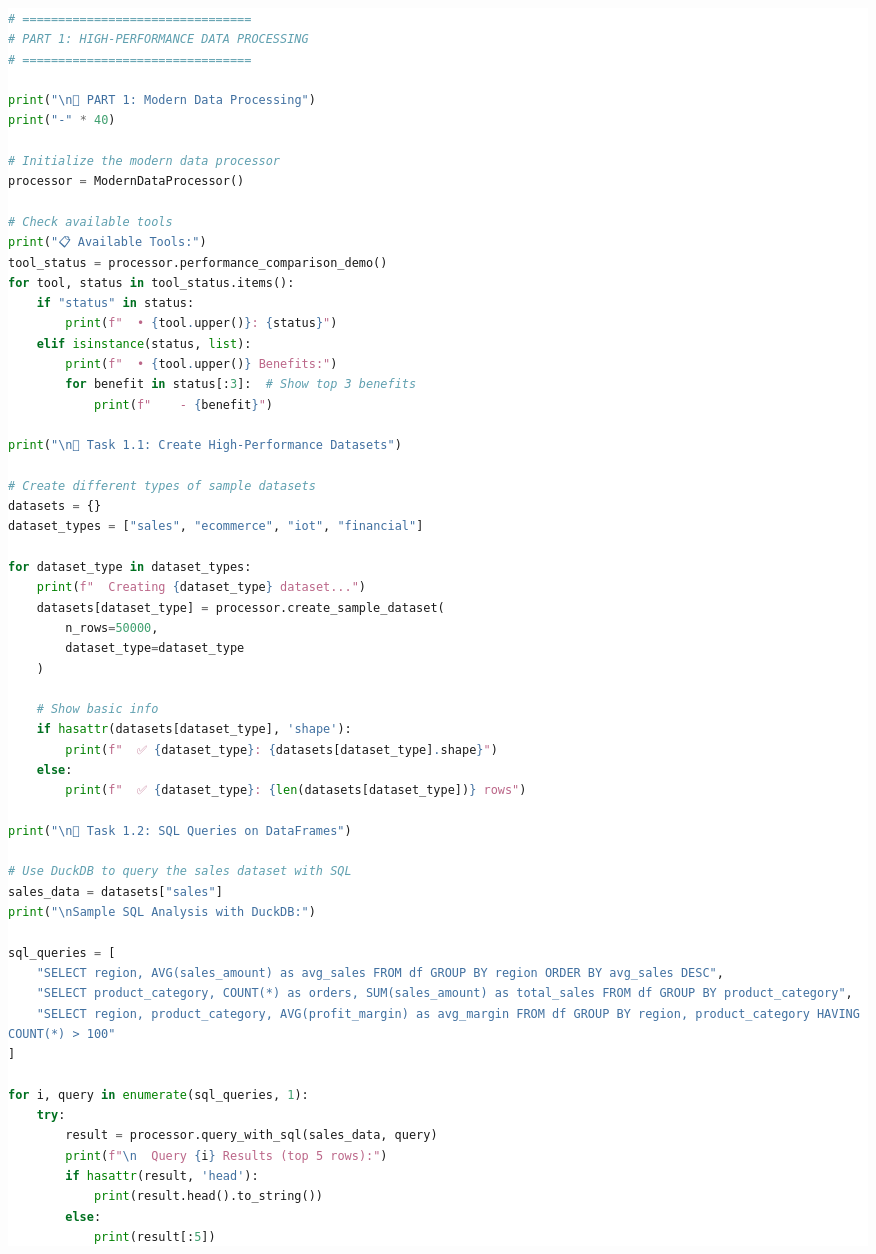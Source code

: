 ```python
# ================================
# PART 1: HIGH-PERFORMANCE DATA PROCESSING
# ================================

print("\n🚀 PART 1: Modern Data Processing")
print("-" * 40)

# Initialize the modern data processor
processor = ModernDataProcessor()

# Check available tools
print("📋 Available Tools:")
tool_status = processor.performance_comparison_demo()
for tool, status in tool_status.items():
    if "status" in status:
        print(f"  • {tool.upper()}: {status}")
    elif isinstance(status, list):
        print(f"  • {tool.upper()} Benefits:")
        for benefit in status[:3]:  # Show top 3 benefits
            print(f"    - {benefit}")

print("\n🎯 Task 1.1: Create High-Performance Datasets")

# Create different types of sample datasets
datasets = {}
dataset_types = ["sales", "ecommerce", "iot", "financial"]

for dataset_type in dataset_types:
    print(f"  Creating {dataset_type} dataset...")
    datasets[dataset_type] = processor.create_sample_dataset(
        n_rows=50000, 
        dataset_type=dataset_type
    )
    
    # Show basic info
    if hasattr(datasets[dataset_type], 'shape'):
        print(f"  ✅ {dataset_type}: {datasets[dataset_type].shape}")
    else:
        print(f"  ✅ {dataset_type}: {len(datasets[dataset_type])} rows")

print("\n🎯 Task 1.2: SQL Queries on DataFrames")

# Use DuckDB to query the sales dataset with SQL
sales_data = datasets["sales"]
print("\nSample SQL Analysis with DuckDB:")

sql_queries = [
    "SELECT region, AVG(sales_amount) as avg_sales FROM df GROUP BY region ORDER BY avg_sales DESC",
    "SELECT product_category, COUNT(*) as orders, SUM(sales_amount) as total_sales FROM df GROUP BY product_category",
    "SELECT region, product_category, AVG(profit_margin) as avg_margin FROM df GROUP BY region, product_category HAVING COUNT(*) > 100"
]

for i, query in enumerate(sql_queries, 1):
    try:
        result = processor.query_with_sql(sales_data, query)
        print(f"\n  Query {i} Results (top 5 rows):")
        if hasattr(result, 'head'):
            print(result.head().to_string())
        else:
            print(result[:5])
```